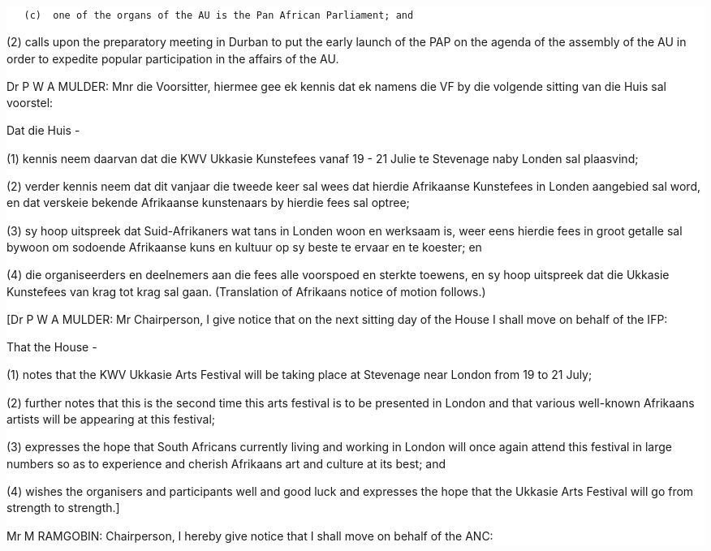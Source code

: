        (c)  one of the organs of the AU is the Pan African Parliament; and


  (2) calls upon the preparatory meeting in Durban to put the early launch
       of the PAP on the agenda of the assembly of the AU in order to
       expedite popular participation in the affairs of the AU.

Dr P W A MULDER: Mnr die Voorsitter, hiermee gee ek kennis dat ek namens
die VF by die volgende sitting van die Huis sal voorstel:


  Dat die Huis -


  (1) kennis neem daarvan dat die KWV Ukkasie Kunstefees vanaf 19 - 21
       Julie te Stevenage naby Londen sal plaasvind;


  (2) verder kennis neem dat dit vanjaar die tweede keer sal wees dat
       hierdie Afrikaanse Kunstefees in Londen aangebied sal word, en dat
       verskeie bekende Afrikaanse kunstenaars by hierdie fees sal optree;


  (3) sy hoop uitspreek dat Suid-Afrikaners wat tans in Londen woon en
       werksaam is, weer eens hierdie fees in groot getalle sal bywoon om
       sodoende Afrikaanse kuns en kultuur op sy beste te ervaar en te
       koester; en


  (4) die organiseerders en deelnemers aan die fees alle voorspoed en
       sterkte toewens, en sy hoop uitspreek dat die Ukkasie Kunstefees van
       krag tot krag sal gaan.
(Translation of Afrikaans notice of motion follows.)

[Dr P W A MULDER: Mr Chairperson, I give notice that on the next sitting
day of the House I shall move on behalf of the IFP:


  That the House -


  (1) notes that the KWV Ukkasie Arts Festival will be taking place at
       Stevenage near London from 19 to 21 July;


  (2) further notes that this is the second time this arts festival is to
       be presented in London and that various well-known Afrikaans artists
       will be appearing at this festival;


  (3) expresses the hope that South Africans currently living and working
       in London will once again attend this festival in large numbers so as
       to experience and cherish Afrikaans art and culture at its best; and


  (4) wishes the  organisers  and  participants  well  and  good  luck  and
       expresses the hope that  the  Ukkasie  Arts  Festival  will  go  from
       strength to strength.]

Mr M RAMGOBIN: Chairperson, I hereby  give  notice  that  I  shall  move  on
behalf of the ANC:

